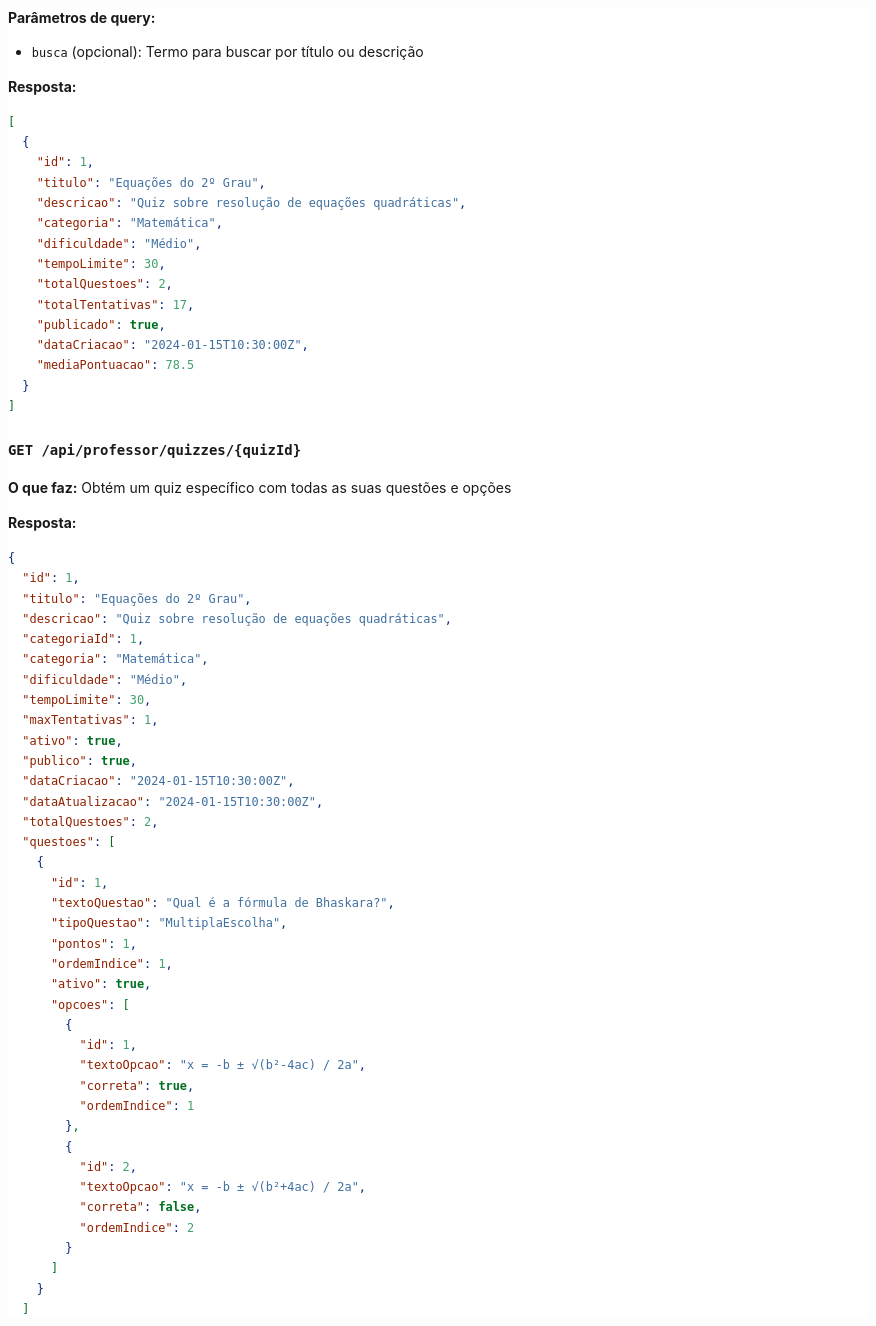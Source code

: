 **Parâmetros de query:**
- `busca` (opcional): Termo para buscar por título ou descrição

**Resposta:**
```json
[
  {
    "id": 1,
    "titulo": "Equações do 2º Grau",
    "descricao": "Quiz sobre resolução de equações quadráticas",
    "categoria": "Matemática",
    "dificuldade": "Médio",
    "tempoLimite": 30,
    "totalQuestoes": 2,
    "totalTentativas": 17,
    "publicado": true,
    "dataCriacao": "2024-01-15T10:30:00Z",
    "mediaPontuacao": 78.5
  }
]
```

### `GET /api/professor/quizzes/{quizId}`
**O que faz:** Obtém um quiz específico com todas as suas questões e opções

**Resposta:**
```json
{
  "id": 1,
  "titulo": "Equações do 2º Grau",
  "descricao": "Quiz sobre resolução de equações quadráticas",
  "categoriaId": 1,
  "categoria": "Matemática",
  "dificuldade": "Médio",
  "tempoLimite": 30,
  "maxTentativas": 1,
  "ativo": true,
  "publico": true,
  "dataCriacao": "2024-01-15T10:30:00Z",
  "dataAtualizacao": "2024-01-15T10:30:00Z",
  "totalQuestoes": 2,
  "questoes": [
    {
      "id": 1,
      "textoQuestao": "Qual é a fórmula de Bhaskara?",
      "tipoQuestao": "MultiplaEscolha",
      "pontos": 1,
      "ordemIndice": 1,
      "ativo": true,
      "opcoes": [
        {
          "id": 1,
          "textoOpcao": "x = -b ± √(b²-4ac) / 2a",
          "correta": true,
          "ordemIndice": 1
        },
        {
          "id": 2,
          "textoOpcao": "x = -b ± √(b²+4ac) / 2a",
          "correta": false,
          "ordemIndice": 2
        }
      ]
    }
  ]
```